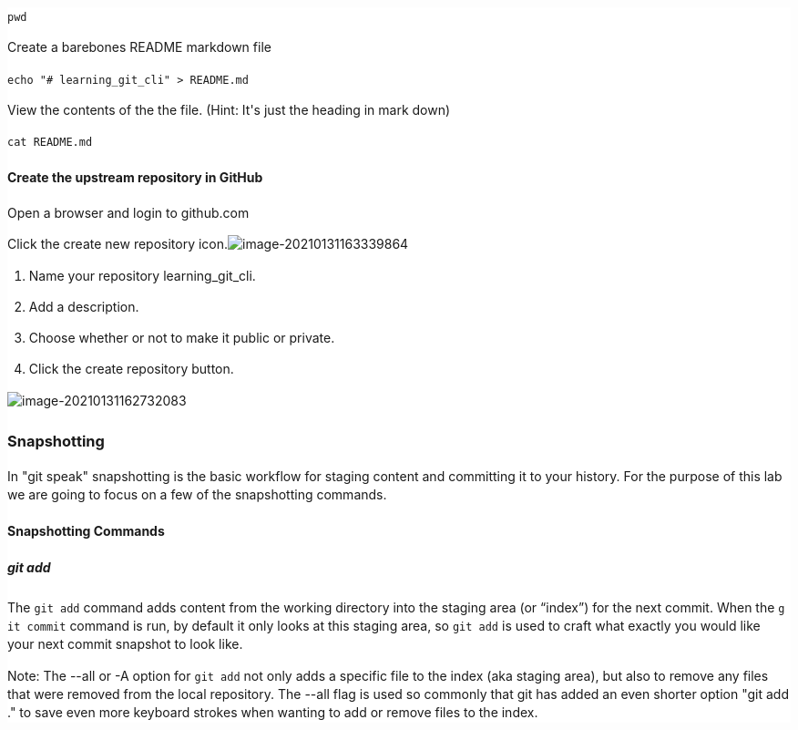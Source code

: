 ```
pwd
```



Create a barebones README markdown file

```
echo "# learning_git_cli" > README.md
```



View the contents of the the file.  (Hint:  It's just the heading in mark down)

```
cat README.md
```



#### **Create the upstream repository in GitHub**

Open a browser and login to github.com

Click the create new repository icon.![image-20210131163339864](images/image-20210131163339864.png)





1. Name your repository learning_git_cli.

2. Add a description.

3. Choose whether or not to make it public or private.

4. Click the create repository button.

   

![image-20210131162732083](images/image-20210131162732083.png)



### Snapshotting

In "git speak" snapshotting is the basic workflow for staging content and committing it to your history.  For the purpose of this lab we are going to focus on a few of the snapshotting commands.



#### Snapshotting Commands

##### git add

The `git add` command adds content from the working directory into the staging area (or “index”) for the next commit. When the `git commit` command is run, by default it only looks at this staging area, so `git add` is used to craft what exactly you would like your next commit snapshot to look like.

Note: The --all or -A option for `git add` not only adds a specific file to the index (aka staging area), but also to remove any files that were removed from the local repository.  The --all flag is used so commonly that git has added an even shorter option "git add ." to save even more keyboard strokes when wanting to add or remove files to the index.
